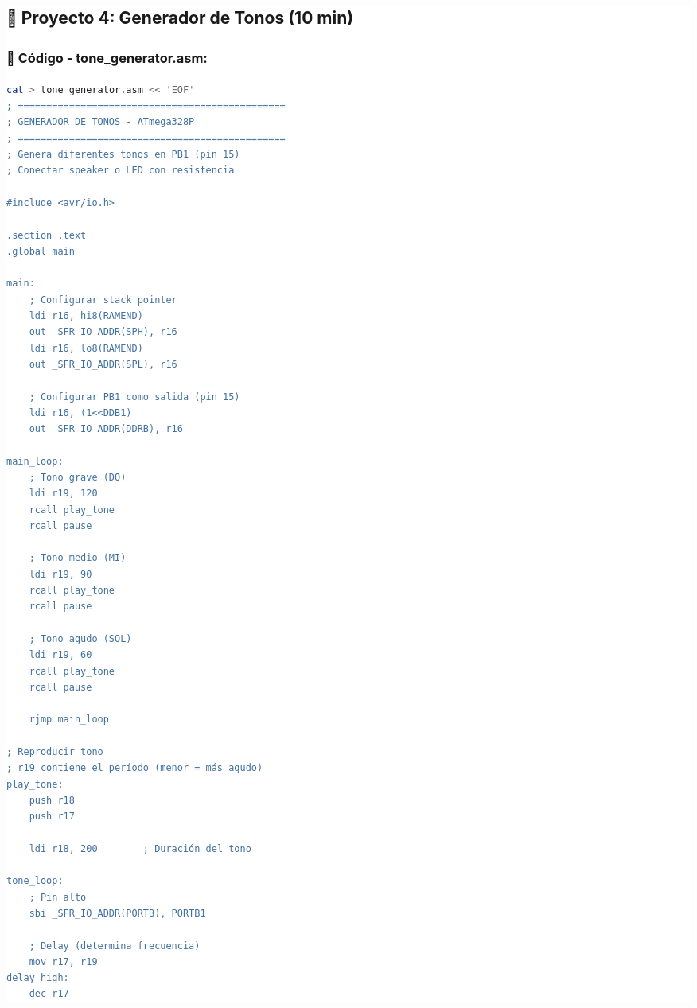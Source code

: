 
## 🎵 **Proyecto 4: Generador de Tonos (10 min)**

### 📝 **Código - tone_generator.asm:**

```bash
cat > tone_generator.asm << 'EOF'
; ===============================================
; GENERADOR DE TONOS - ATmega328P
; ===============================================
; Genera diferentes tonos en PB1 (pin 15)
; Conectar speaker o LED con resistencia

#include <avr/io.h>

.section .text
.global main

main:
    ; Configurar stack pointer
    ldi r16, hi8(RAMEND)
    out _SFR_IO_ADDR(SPH), r16
    ldi r16, lo8(RAMEND)
    out _SFR_IO_ADDR(SPL), r16

    ; Configurar PB1 como salida (pin 15)
    ldi r16, (1<<DDB1)
    out _SFR_IO_ADDR(DDRB), r16

main_loop:
    ; Tono grave (DO)
    ldi r19, 120
    rcall play_tone
    rcall pause

    ; Tono medio (MI)
    ldi r19, 90
    rcall play_tone
    rcall pause

    ; Tono agudo (SOL)
    ldi r19, 60
    rcall play_tone
    rcall pause

    rjmp main_loop

; Reproducir tono
; r19 contiene el período (menor = más agudo)
play_tone:
    push r18
    push r17

    ldi r18, 200        ; Duración del tono

tone_loop:
    ; Pin alto
    sbi _SFR_IO_ADDR(PORTB), PORTB1

    ; Delay (determina frecuencia)
    mov r17, r19
delay_high:
    dec r17
```